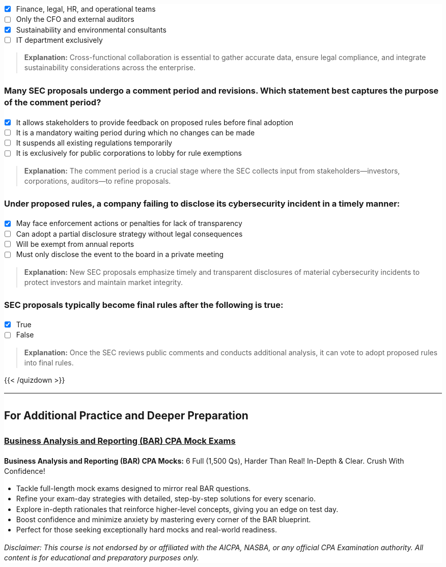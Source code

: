 - [x] Finance, legal, HR, and operational teams
- [ ] Only the CFO and external auditors
- [x] Sustainability and environmental consultants
- [ ] IT department exclusively

> **Explanation:** Cross-functional collaboration is essential to gather accurate data, ensure legal compliance, and integrate sustainability considerations across the enterprise.  

### Many SEC proposals undergo a comment period and revisions. Which statement best captures the purpose of the comment period?

- [x] It allows stakeholders to provide feedback on proposed rules before final adoption  
- [ ] It is a mandatory waiting period during which no changes can be made  
- [ ] It suspends all existing regulations temporarily  
- [ ] It is exclusively for public corporations to lobby for rule exemptions  

> **Explanation:** The comment period is a crucial stage where the SEC collects input from stakeholders—investors, corporations, auditors—to refine proposals.  

### Under proposed rules, a company failing to disclose its cybersecurity incident in a timely manner:

- [x] May face enforcement actions or penalties for lack of transparency  
- [ ] Can adopt a partial disclosure strategy without legal consequences  
- [ ] Will be exempt from annual reports  
- [ ] Must only disclose the event to the board in a private meeting  

> **Explanation:** New SEC proposals emphasize timely and transparent disclosures of material cybersecurity incidents to protect investors and maintain market integrity.  

### SEC proposals typically become final rules after the following is true:

- [x] True
- [ ] False

> **Explanation:** Once the SEC reviews public comments and conducts additional analysis, it can vote to adopt proposed rules into final rules.  

{{< /quizdown >}}

--------------------------------------------------------------------------------

## For Additional Practice and Deeper Preparation

### [Business Analysis and Reporting (BAR) CPA Mock Exams](https://www.udemy.com/course/bar-cpa-mock-exams/?referralCode=ADBE2E84BEE9CB6243CA)  

**Business Analysis and Reporting (BAR) CPA Mocks:** 6 Full (1,500 Qs), Harder Than Real! In-Depth & Clear. Crush With Confidence!

- Tackle full-length mock exams designed to mirror real BAR questions.  
- Refine your exam-day strategies with detailed, step-by-step solutions for every scenario.  
- Explore in-depth rationales that reinforce higher-level concepts, giving you an edge on test day.  
- Boost confidence and minimize anxiety by mastering every corner of the BAR blueprint.  
- Perfect for those seeking exceptionally hard mocks and real-world readiness.

_Disclaimer: This course is not endorsed by or affiliated with the AICPA, NASBA, or any official CPA Examination authority. All content is for educational and preparatory purposes only._
